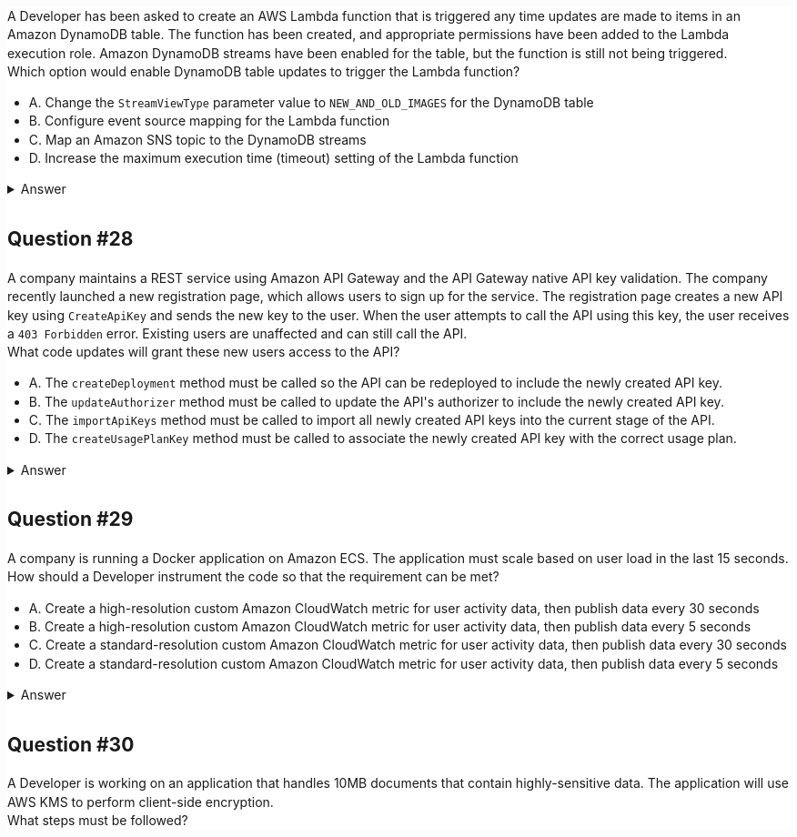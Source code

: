 A Developer has been asked to create an AWS Lambda function that is triggered any time updates are made to items in an Amazon DynamoDB table. The function has been created, and appropriate permissions have been added to the Lambda execution role. Amazon DynamoDB streams have been enabled for the table, but the function is still not being triggered.  
Which option would enable DynamoDB table updates to trigger the Lambda function?

- A. Change the `StreamViewType` parameter value to `NEW_AND_OLD_IMAGES` for the DynamoDB table
- B. Configure event source mapping for the Lambda function
- C. Map an Amazon SNS topic to the DynamoDB streams
- D. Increase the maximum execution time (timeout) setting of the Lambda function

<details><summary>Answer</summary></details>

## Question #28

A company maintains a REST service using Amazon API Gateway and the API Gateway native API key validation. The company recently launched a new registration page, which allows users to sign up for the service. The registration page creates a new API key using `CreateApiKey` and sends the new key to the user. When the user attempts to call the API using this key, the user receives a `403 Forbidden` error. Existing users are unaffected and can still call the API.  
What code updates will grant these new users access to the API?

- A. The `createDeployment` method must be called so the API can be redeployed to include the newly created API key.
- B. The `updateAuthorizer` method must be called to update the API's authorizer to include the newly created API key.
- C. The `importApiKeys` method must be called to import all newly created API keys into the current stage of the API.
- D. The `createUsagePlanKey` method must be called to associate the newly created API key with the correct usage plan.

<details><summary>Answer</summary></details>

## Question #29

A company is running a Docker application on Amazon ECS. The application must scale based on user load in the last 15 seconds.  
How should a Developer instrument the code so that the requirement can be met?

- A. Create a high-resolution custom Amazon CloudWatch metric for user activity data, then publish data every 30 seconds
- B. Create a high-resolution custom Amazon CloudWatch metric for user activity data, then publish data every 5 seconds
- C. Create a standard-resolution custom Amazon CloudWatch metric for user activity data, then publish data every 30 seconds
- D. Create a standard-resolution custom Amazon CloudWatch metric for user activity data, then publish data every 5 seconds

<details><summary>Answer</summary></details>

## Question #30

A Developer is working on an application that handles 10MB documents that contain highly-sensitive data. The application will use AWS KMS to perform client-side encryption.  
What steps must be followed?

